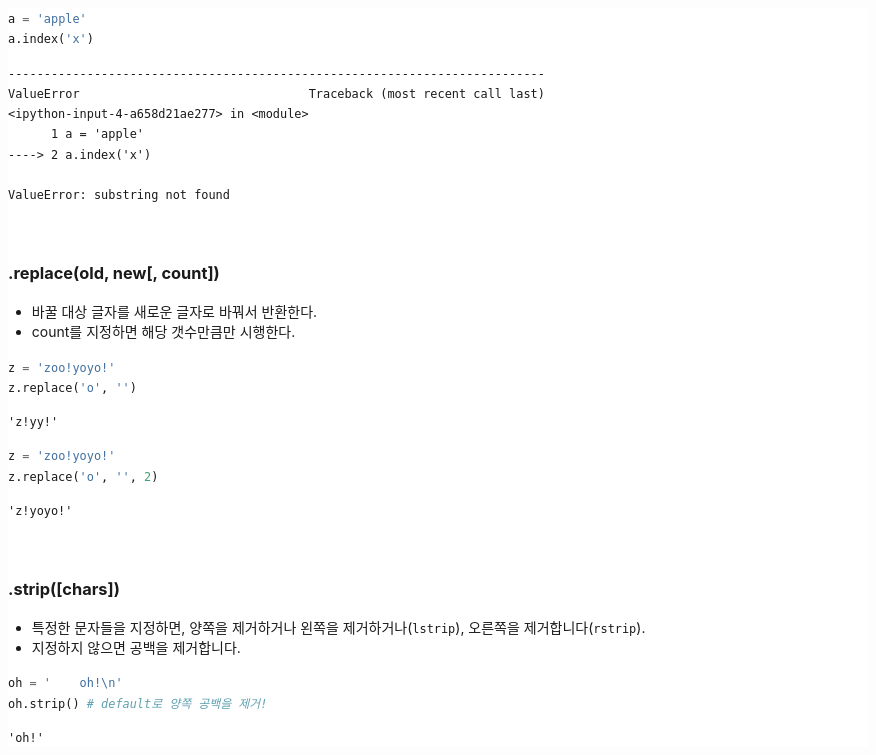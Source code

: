 

```python
a = 'apple'
a.index('x')
```

```
---------------------------------------------------------------------------
ValueError                                Traceback (most recent call last)
<ipython-input-4-a658d21ae277> in <module>
      1 a = 'apple'
----> 2 a.index('x')

ValueError: substring not found
```

<br>

### .replace(old, new[, count])

- 바꿀 대상 글자를 새로운 글자로 바꿔서 반환한다.
- count를 지정하면 해당 갯수만큼만 시행한다.



```python
z = 'zoo!yoyo!'
z.replace('o', '')
```

```
'z!yy!'
```



```python
z = 'zoo!yoyo!'
z.replace('o', '', 2)
```

```
'z!yoyo!'
```


<br>


### .strip([chars])

- 특정한 문자들을 지정하면, 양쪽을 제거하거나 왼쪽을 제거하거나(`lstrip`), 오른쪽을 제거합니다(`rstrip`).
- 지정하지 않으면 공백을 제거합니다.



```python
oh = '    oh!\n'
oh.strip() # default로 양쪽 공백을 제거!
```

```
'oh!'
```

